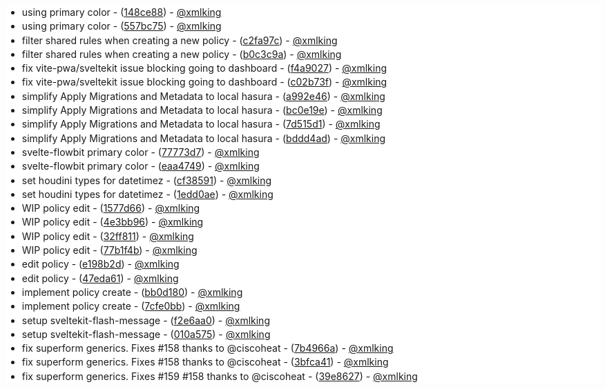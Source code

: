 - using primary color - ([148ce88](https://github.com/xmlking/svelte-starter-kit/commit/148ce88267848841f3e7b538078721dd25b13b11)) - [@xmlking](https://github.com/xmlking)
- using primary color - ([557bc75](https://github.com/xmlking/svelte-starter-kit/commit/557bc751f008ffca601540856ad9e7fe6cb83f39)) - [@xmlking](https://github.com/xmlking)
- filter shared rules when creating a new policy - ([c2fa97c](https://github.com/xmlking/svelte-starter-kit/commit/c2fa97cdefee3673708b2e10df9ffdcbaaf52e59)) - [@xmlking](https://github.com/xmlking)
- filter shared rules when creating a new policy - ([b0c3c9a](https://github.com/xmlking/svelte-starter-kit/commit/b0c3c9a870c93edee15dc7d5daca5dd6ae1e9294)) - [@xmlking](https://github.com/xmlking)
- fix vite-pwa/sveltekit issue blocking going to dashboard - ([f4a9027](https://github.com/xmlking/svelte-starter-kit/commit/f4a902746708b55761fc84d30b8dbee25608d8ff)) - [@xmlking](https://github.com/xmlking)
- fix vite-pwa/sveltekit issue blocking going to dashboard - ([c02b73f](https://github.com/xmlking/svelte-starter-kit/commit/c02b73f7798718d0bb72c8ecc7f98391c6731a96)) - [@xmlking](https://github.com/xmlking)
- simplify Apply Migrations and Metadata to local hasura - ([a992e46](https://github.com/xmlking/svelte-starter-kit/commit/a992e4649c2528fb4cd1b073fdfe0c23d2c6dd0e)) - [@xmlking](https://github.com/xmlking)
- simplify Apply Migrations and Metadata to local hasura - ([bc0e19e](https://github.com/xmlking/svelte-starter-kit/commit/bc0e19ec1998e993dc895d0555c3c78606cb6a38)) - [@xmlking](https://github.com/xmlking)
- simplify Apply Migrations and Metadata to local hasura - ([7d515d1](https://github.com/xmlking/svelte-starter-kit/commit/7d515d1bba8a7aa574483eebbf44694bc08247cf)) - [@xmlking](https://github.com/xmlking)
- simplify Apply Migrations and Metadata to local hasura - ([bddd4ad](https://github.com/xmlking/svelte-starter-kit/commit/bddd4adc8c9689f9ce8ba45917a52e09db2b0172)) - [@xmlking](https://github.com/xmlking)
- svelte-flowbit primary color - ([77773d7](https://github.com/xmlking/svelte-starter-kit/commit/77773d76259710806d16567d416454d7387f1317)) - [@xmlking](https://github.com/xmlking)
- svelte-flowbit primary color - ([eaa4749](https://github.com/xmlking/svelte-starter-kit/commit/eaa47497b58b4640960994ea98f4957e35abe508)) - [@xmlking](https://github.com/xmlking)
- set houdini types for datetimez - ([cf38591](https://github.com/xmlking/svelte-starter-kit/commit/cf38591e90bd552402c21322cc00f7857b7d3827)) - [@xmlking](https://github.com/xmlking)
- set houdini types for datetimez - ([1edd0ae](https://github.com/xmlking/svelte-starter-kit/commit/1edd0aea1930fdff2b4710e8c4a9920aeb900091)) - [@xmlking](https://github.com/xmlking)
- WIP policy edit - ([1577d66](https://github.com/xmlking/svelte-starter-kit/commit/1577d66ec3b206c1bcc9ff0b02f152ec921509cc)) - [@xmlking](https://github.com/xmlking)
- WIP policy edit - ([4e3bb96](https://github.com/xmlking/svelte-starter-kit/commit/4e3bb9694f6a28ba82f0dea727af2334f2e435c9)) - [@xmlking](https://github.com/xmlking)
- WIP policy edit - ([32ff811](https://github.com/xmlking/svelte-starter-kit/commit/32ff8119476d89e1f865a60e48a7dfe07d934de4)) - [@xmlking](https://github.com/xmlking)
- WIP policy edit - ([77b1f4b](https://github.com/xmlking/svelte-starter-kit/commit/77b1f4b2e0074f89bc490df074b6c6023f6294b8)) - [@xmlking](https://github.com/xmlking)
- edit policy - ([e198b2d](https://github.com/xmlking/svelte-starter-kit/commit/e198b2dbf98b02d6480fe7dcf7d18b3ba297f34e)) - [@xmlking](https://github.com/xmlking)
- edit policy - ([47eda61](https://github.com/xmlking/svelte-starter-kit/commit/47eda61e9e93be39d301610c46539ba4be10bbb4)) - [@xmlking](https://github.com/xmlking)
- implement policy create - ([bb0d180](https://github.com/xmlking/svelte-starter-kit/commit/bb0d180a2a38b4355fcecdebd4a6a252520080c0)) - [@xmlking](https://github.com/xmlking)
- implement policy create - ([7cfe0bb](https://github.com/xmlking/svelte-starter-kit/commit/7cfe0bb6056cc61f1241e5b1c1aa26f7c147bbb9)) - [@xmlking](https://github.com/xmlking)
- setup sveltekit-flash-message - ([f2e6aa0](https://github.com/xmlking/svelte-starter-kit/commit/f2e6aa0e810976bbd2e76e9804e0d94fbcae6478)) - [@xmlking](https://github.com/xmlking)
- setup sveltekit-flash-message - ([010a575](https://github.com/xmlking/svelte-starter-kit/commit/010a5758bf9123b87b2e999100149659fa55c6e1)) - [@xmlking](https://github.com/xmlking)
- fix superform generics. Fixes #158 thanks to @ciscoheat - ([7b4966a](https://github.com/xmlking/svelte-starter-kit/commit/7b4966a672558cdd0f0ee95654e4122c73c51f1a)) - [@xmlking](https://github.com/xmlking)
- fix superform generics. Fixes #158 thanks to @ciscoheat - ([3bfca41](https://github.com/xmlking/svelte-starter-kit/commit/3bfca41554794a86e7d7e8b756f7b62c2c85de0d)) - [@xmlking](https://github.com/xmlking)
- fix superform generics. Fixes #159 #158 thanks to @ciscoheat - ([39e8627](https://github.com/xmlking/svelte-starter-kit/commit/39e86279f67f4e53fb945af0db5b2d1f359ea7fb)) - [@xmlking](https://github.com/xmlking)